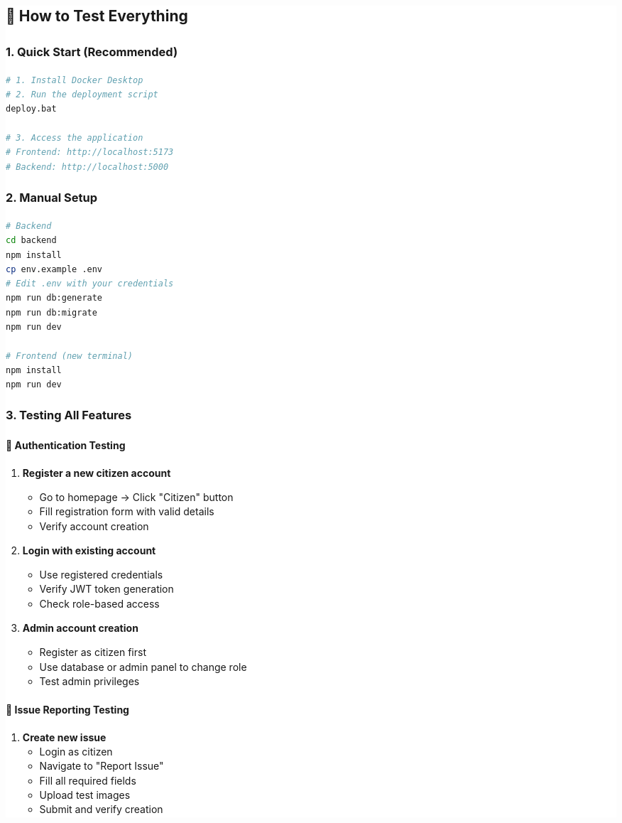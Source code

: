 ## 🚀 **How to Test Everything**

### **1. Quick Start (Recommended)**
```bash
# 1. Install Docker Desktop
# 2. Run the deployment script
deploy.bat

# 3. Access the application
# Frontend: http://localhost:5173
# Backend: http://localhost:5000
```

### **2. Manual Setup**
```bash
# Backend
cd backend
npm install
cp env.example .env
# Edit .env with your credentials
npm run db:generate
npm run db:migrate
npm run dev

# Frontend (new terminal)
npm install
npm run dev
```

### **3. Testing All Features**

#### **🔐 Authentication Testing**
1. **Register a new citizen account**
   - Go to homepage → Click "Citizen" button
   - Fill registration form with valid details
   - Verify account creation

2. **Login with existing account**
   - Use registered credentials
   - Verify JWT token generation
   - Check role-based access

3. **Admin account creation**
   - Register as citizen first
   - Use database or admin panel to change role
   - Test admin privileges

#### **📝 Issue Reporting Testing**
1. **Create new issue**
   - Login as citizen
   - Navigate to "Report Issue"
   - Fill all required fields
   - Upload test images
   - Submit and verify creation
